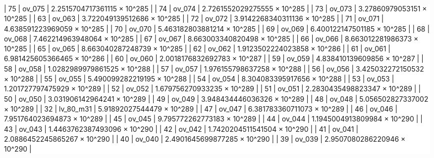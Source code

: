 | 75 | ov_075 | 2.2515704717361115 × 10^285 |
| 74 | ov_074 | 2.7261552029275555 × 10^285 |
| 73 | ov_073 | 3.27860979053151 × 10^285 |
| 63 | ov_063 | 3.722049139512686 × 10^285 |
| 72 | ov_072 | 3.9142268340311136 × 10^285 |
| 71 | ov_071 | 4.638591223969059 × 10^285 |
| 70 | ov_070 | 5.463182803881214 × 10^285 |
| 69 | ov_069 | 6.400122147501185 × 10^285 |
| 68 | ov_068 | 7.462214963948064 × 10^285 |
| 67 | ov_067 | 8.663003340820498 × 10^285 |
| 66 | ov_066 | 8.663012281986373 × 10^285 |
| 65 | ov_065 | 8.663040287248739 × 10^285 |
| 62 | ov_062 | 1.9123502224023858 × 10^286 |
| 61 | ov_061 | 6.981425605366465 × 10^286 |
| 60 | ov_060 | 2.0018176832692783 × 10^287 |
| 59 | ov_059 | 4.838410139609856 × 10^287 |
| 58 | ov_058 | 1.0282989979861525 × 10^288 |
| 57 | ov_057 | 1.976155798637258 × 10^288 |
| 56 | ov_056 | 3.425032272150532 × 10^288 |
| 55 | ov_055 | 5.490099282219195 × 10^288 |
| 54 | ov_054 | 8.304083395917656 × 10^288 |
| 53 | ov_053 | 1.201727797475929 × 10^289 |
| 52 | ov_052 | 1.679756270933235 × 10^289 |
| 51 | ov_051 | 2.2830435498823347 × 10^289 |
| 50 | ov_050 | 3.031906142964241 × 10^289 |
| 49 | ov_049 | 3.948434446036326 × 10^289 |
| 48 | ov_048 | 5.056502827337002 × 10^289 |
| 32 | lv_80_m31 | 5.91892027544479 × 10^289 |
| 47 | ov_047 | 6.381783360711073 × 10^289 |
| 46 | ov_046 | 7.951764023694873 × 10^289 |
| 45 | ov_045 | 9.795772262773183 × 10^289 |
| 44 | ov_044 | 1.1945004913809984 × 10^290 |
| 43 | ov_043 | 1.4463762387493096 × 10^290 |
| 42 | ov_042 | 1.7420204511541504 × 10^290 |
| 41 | ov_041 | 2.0886452245865267 × 10^290 |
| 40 | ov_040 | 2.4901645699877285 × 10^290 |
| 39 | ov_039 | 2.9507080286220946 × 10^290 |